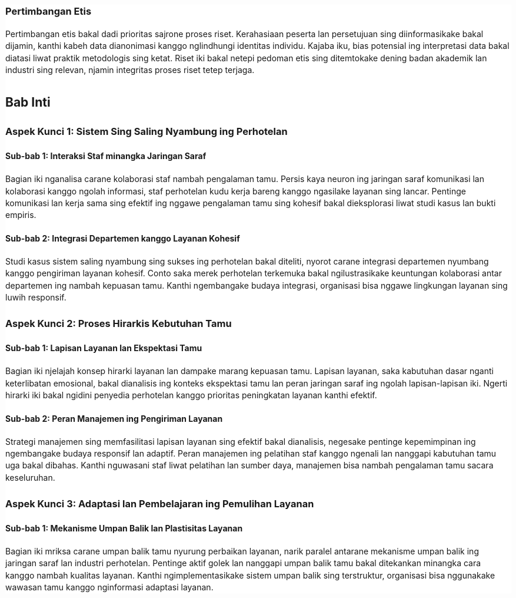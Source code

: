 ### Pertimbangan Etis

Pertimbangan etis bakal dadi prioritas sajrone proses riset. Kerahasiaan peserta lan persetujuan sing diinformasikake bakal dijamin, kanthi kabeh data dianonimasi kanggo nglindhungi identitas individu. Kajaba iku, bias potensial ing interpretasi data bakal diatasi liwat praktik metodologis sing ketat. Riset iki bakal netepi pedoman etis sing ditemtokake dening badan akademik lan industri sing relevan, njamin integritas proses riset tetep terjaga.

## Bab Inti

### Aspek Kunci 1: Sistem Sing Saling Nyambung ing Perhotelan

#### Sub-bab 1: Interaksi Staf minangka Jaringan Saraf

Bagian iki nganalisa carane kolaborasi staf nambah pengalaman tamu. Persis kaya neuron ing jaringan saraf komunikasi lan kolaborasi kanggo ngolah informasi, staf perhotelan kudu kerja bareng kanggo ngasilake layanan sing lancar. Pentinge komunikasi lan kerja sama sing efektif ing nggawe pengalaman tamu sing kohesif bakal dieksplorasi liwat studi kasus lan bukti empiris.

#### Sub-bab 2: Integrasi Departemen kanggo Layanan Kohesif

Studi kasus sistem saling nyambung sing sukses ing perhotelan bakal diteliti, nyorot carane integrasi departemen nyumbang kanggo pengiriman layanan kohesif. Conto saka merek perhotelan terkemuka bakal ngilustrasikake keuntungan kolaborasi antar departemen ing nambah kepuasan tamu. Kanthi ngembangake budaya integrasi, organisasi bisa nggawe lingkungan layanan sing luwih responsif.

### Aspek Kunci 2: Proses Hirarkis Kebutuhan Tamu

#### Sub-bab 1: Lapisan Layanan lan Ekspektasi Tamu

Bagian iki njelajah konsep hirarki layanan lan dampake marang kepuasan tamu. Lapisan layanan, saka kabutuhan dasar nganti keterlibatan emosional, bakal dianalisis ing konteks ekspektasi tamu lan peran jaringan saraf ing ngolah lapisan-lapisan iki. Ngerti hirarki iki bakal ngidini penyedia perhotelan kanggo prioritas peningkatan layanan kanthi efektif.

#### Sub-bab 2: Peran Manajemen ing Pengiriman Layanan

Strategi manajemen sing memfasilitasi lapisan layanan sing efektif bakal dianalisis, negesake pentinge kepemimpinan ing ngembangake budaya responsif lan adaptif. Peran manajemen ing pelatihan staf kanggo ngenali lan nanggapi kabutuhan tamu uga bakal dibahas. Kanthi nguwasani staf liwat pelatihan lan sumber daya, manajemen bisa nambah pengalaman tamu sacara keseluruhan.

### Aspek Kunci 3: Adaptasi lan Pembelajaran ing Pemulihan Layanan

#### Sub-bab 1: Mekanisme Umpan Balik lan Plastisitas Layanan

Bagian iki mriksa carane umpan balik tamu nyurung perbaikan layanan, narik paralel antarane mekanisme umpan balik ing jaringan saraf lan industri perhotelan. Pentinge aktif golek lan nanggapi umpan balik tamu bakal ditekankan minangka cara kanggo nambah kualitas layanan. Kanthi ngimplementasikake sistem umpan balik sing terstruktur, organisasi bisa nggunakake wawasan tamu kanggo nginformasi adaptasi layanan.
